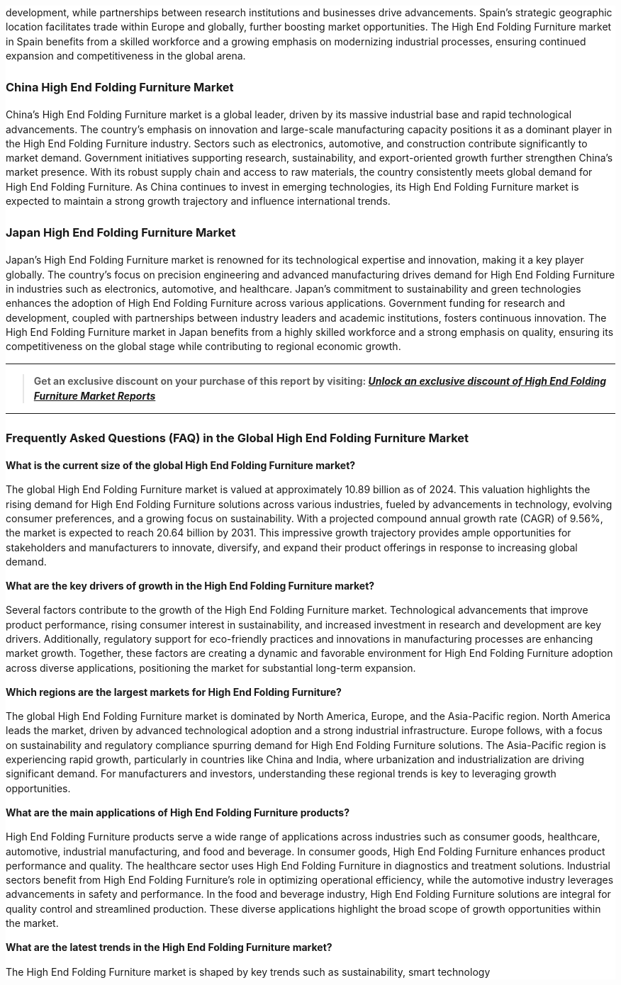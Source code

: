 development, while partnerships between research institutions and businesses drive advancements. Spain&rsquo;s strategic geographic location facilitates trade within Europe and globally, further boosting market opportunities. The High End Folding Furniture market in Spain benefits from a skilled workforce and a growing emphasis on modernizing industrial processes, ensuring continued expansion and competitiveness in the global arena.</p><h3>China High End Folding Furniture Market</h3><p>China&rsquo;s High End Folding Furniture market is a global leader, driven by its massive industrial base and rapid technological advancements. The country&rsquo;s emphasis on innovation and large-scale manufacturing capacity positions it as a dominant player in the High End Folding Furniture industry. Sectors such as electronics, automotive, and construction contribute significantly to market demand. Government initiatives supporting research, sustainability, and export-oriented growth further strengthen China&rsquo;s market presence. With its robust supply chain and access to raw materials, the country consistently meets global demand for High End Folding Furniture. As China continues to invest in emerging technologies, its High End Folding Furniture market is expected to maintain a strong growth trajectory and influence international trends.</p><h3>Japan High End Folding Furniture Market</h3><p>Japan&rsquo;s High End Folding Furniture market is renowned for its technological expertise and innovation, making it a key player globally. The country&rsquo;s focus on precision engineering and advanced manufacturing drives demand for High End Folding Furniture in industries such as electronics, automotive, and healthcare. Japan&rsquo;s commitment to sustainability and green technologies enhances the adoption of High End Folding Furniture across various applications. Government funding for research and development, coupled with partnerships between industry leaders and academic institutions, fosters continuous innovation. The High End Folding Furniture market in Japan benefits from a highly skilled workforce and a strong emphasis on quality, ensuring its competitiveness on the global stage while contributing to regional economic growth.</p><hr /><blockquote><p><strong>Get an exclusive discount on your purchase of this report by visiting: <em><a href="://marketresearchpulse.com/ask-for-discount/35750?utm_source=Github&amp;utm_medium=022">Unlock an exclusive discount of High End Folding Furniture Market Reports</a></em>&nbsp;</strong></p></blockquote><hr /><h3>Frequently Asked Questions (FAQ) in the Global High End Folding Furniture Market</h3><p><strong>What is the current size of the global High End Folding Furniture market?</strong></p><p>The global High End Folding Furniture market is valued at approximately 10.89 billion as of 2024. This valuation highlights the rising demand for High End Folding Furniture solutions across various industries, fueled by advancements in technology, evolving consumer preferences, and a growing focus on sustainability. With a projected compound annual growth rate (CAGR) of 9.56%, the market is expected to reach 20.64 billion by 2031. This impressive growth trajectory provides ample opportunities for stakeholders and manufacturers to innovate, diversify, and expand their product offerings in response to increasing global demand.</p><p><strong>What are the key drivers of growth in the High End Folding Furniture market?</strong></p><p>Several factors contribute to the growth of the High End Folding Furniture market. Technological advancements that improve product performance, rising consumer interest in sustainability, and increased investment in research and development are key drivers. Additionally, regulatory support for eco-friendly practices and innovations in manufacturing processes are enhancing market growth. Together, these factors are creating a dynamic and favorable environment for High End Folding Furniture adoption across diverse applications, positioning the market for substantial long-term expansion.</p><p><strong>Which regions are the largest markets for High End Folding Furniture?</strong></p><p>The global High End Folding Furniture market is dominated by North America, Europe, and the Asia-Pacific region. North America leads the market, driven by advanced technological adoption and a strong industrial infrastructure. Europe follows, with a focus on sustainability and regulatory compliance spurring demand for High End Folding Furniture solutions. The Asia-Pacific region is experiencing rapid growth, particularly in countries like China and India, where urbanization and industrialization are driving significant demand. For manufacturers and investors, understanding these regional trends is key to leveraging growth opportunities.</p><p><strong>What are the main applications of High End Folding Furniture products?</strong></p><p>High End Folding Furniture products serve a wide range of applications across industries such as consumer goods, healthcare, automotive, industrial manufacturing, and food and beverage. In consumer goods, High End Folding Furniture enhances product performance and quality. The healthcare sector uses High End Folding Furniture in diagnostics and treatment solutions. Industrial sectors benefit from High End Folding Furniture&rsquo;s role in optimizing operational efficiency, while the automotive industry leverages advancements in safety and performance. In the food and beverage industry, High End Folding Furniture solutions are integral for quality control and streamlined production. These diverse applications highlight the broad scope of growth opportunities within the market.</p><p><strong>What are the latest trends in the High End Folding Furniture market?</strong></p><p>The High End Folding Furniture market is shaped by key trends such as sustainability, smart technology
